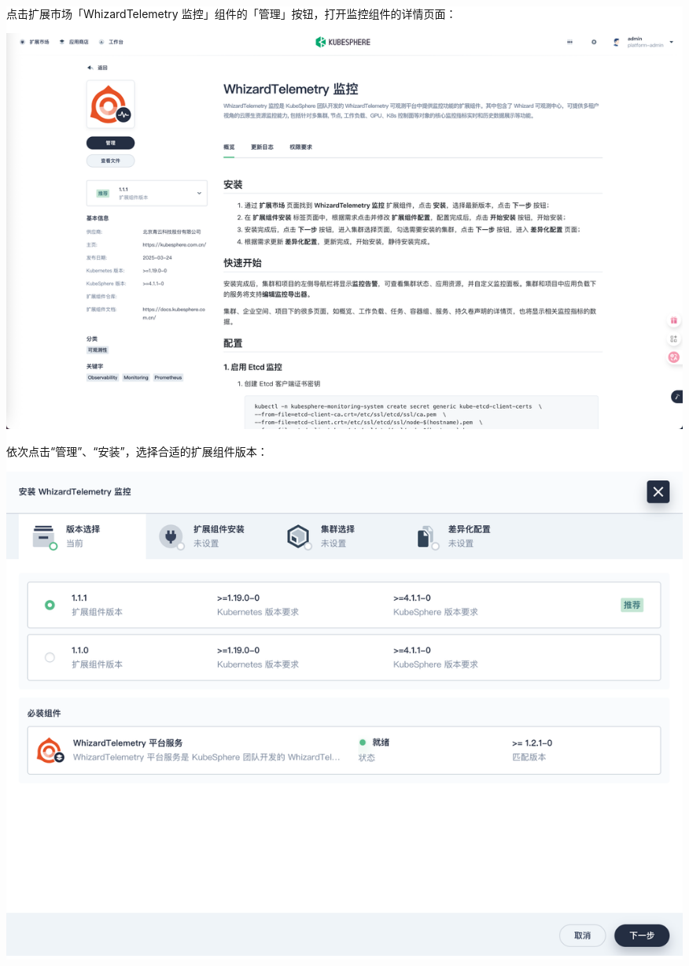 点击扩展市场「WhizardTelemetry 监控」组件的「管理」按钮，打开监控组件的详情页面：

![image-20250714001743379](images/image-20250714001743379.png)

依次点击“管理”、“安装”，选择合适的扩展组件版本：

![image-20250714005147882](images/image-20250714005147882.png)
